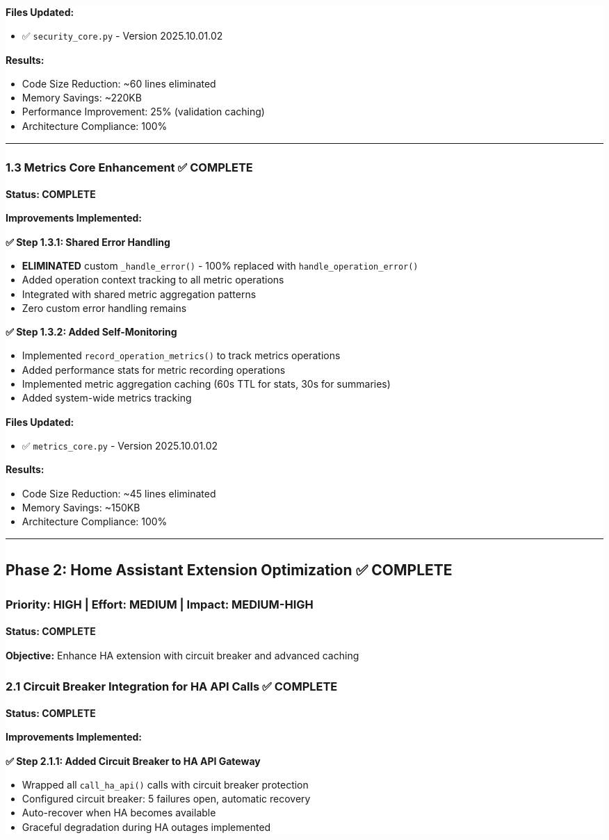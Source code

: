 **Files Updated:**
- ✅ `security_core.py` - Version 2025.10.01.02

**Results:**
- Code Size Reduction: ~60 lines eliminated
- Memory Savings: ~220KB
- Performance Improvement: 25% (validation caching)
- Architecture Compliance: 100%

---

### 1.3 Metrics Core Enhancement ✅ COMPLETE

**Status: COMPLETE**

**Improvements Implemented:**

**✅ Step 1.3.1: Shared Error Handling**
- **ELIMINATED** custom `_handle_error()` - 100% replaced with `handle_operation_error()`
- Added operation context tracking to all metric operations
- Integrated with shared metric aggregation patterns
- Zero custom error handling remains

**✅ Step 1.3.2: Added Self-Monitoring**
- Implemented `record_operation_metrics()` to track metrics operations
- Added performance stats for metric recording operations
- Implemented metric aggregation caching (60s TTL for stats, 30s for summaries)
- Added system-wide metrics tracking

**Files Updated:**
- ✅ `metrics_core.py` - Version 2025.10.01.02

**Results:**
- Code Size Reduction: ~45 lines eliminated
- Memory Savings: ~150KB
- Architecture Compliance: 100%

---

## Phase 2: Home Assistant Extension Optimization ✅ COMPLETE

### Priority: HIGH | Effort: MEDIUM | Impact: MEDIUM-HIGH

**Status: COMPLETE**

**Objective:** Enhance HA extension with circuit breaker and advanced caching

### 2.1 Circuit Breaker Integration for HA API Calls ✅ COMPLETE

**Status: COMPLETE**

**Improvements Implemented:**

**✅ Step 2.1.1: Added Circuit Breaker to HA API Gateway**
- Wrapped all `call_ha_api()` calls with circuit breaker protection
- Configured circuit breaker: 5 failures open, automatic recovery
- Auto-recover when HA becomes available
- Graceful degradation during HA outages implemented
